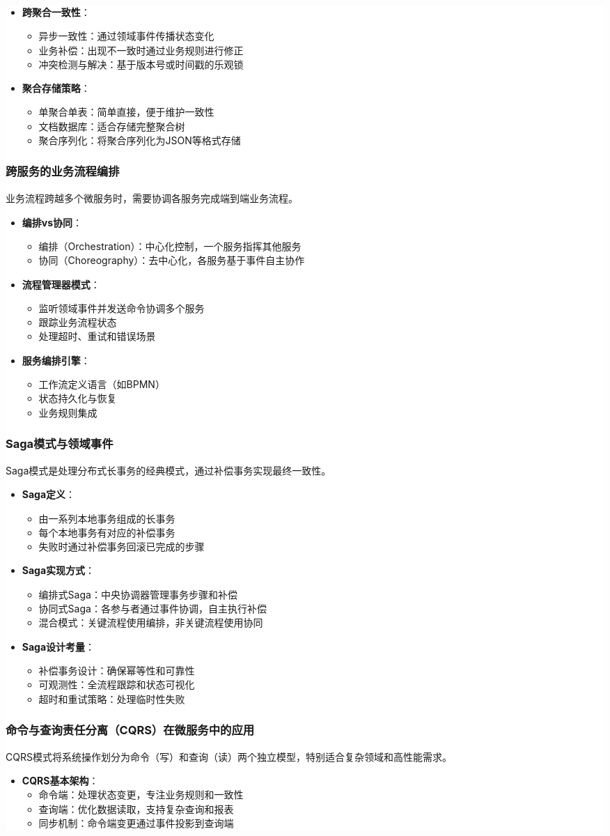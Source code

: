 - **跨聚合一致性**：
  - 异步一致性：通过领域事件传播状态变化
  - 业务补偿：出现不一致时通过业务规则进行修正
  - 冲突检测与解决：基于版本号或时间戳的乐观锁

- **聚合存储策略**：
  - 单聚合单表：简单直接，便于维护一致性
  - 文档数据库：适合存储完整聚合树
  - 聚合序列化：将聚合序列化为JSON等格式存储

### 跨服务的业务流程编排

业务流程跨越多个微服务时，需要协调各服务完成端到端业务流程。

- **编排vs协同**：
  - 编排（Orchestration）：中心化控制，一个服务指挥其他服务
  - 协同（Choreography）：去中心化，各服务基于事件自主协作

- **流程管理器模式**：
  - 监听领域事件并发送命令协调多个服务
  - 跟踪业务流程状态
  - 处理超时、重试和错误场景

- **服务编排引擎**：
  - 工作流定义语言（如BPMN）
  - 状态持久化与恢复
  - 业务规则集成

### Saga模式与领域事件

Saga模式是处理分布式长事务的经典模式，通过补偿事务实现最终一致性。

- **Saga定义**：
  - 由一系列本地事务组成的长事务
  - 每个本地事务有对应的补偿事务
  - 失败时通过补偿事务回滚已完成的步骤

- **Saga实现方式**：
  - 编排式Saga：中央协调器管理事务步骤和补偿
  - 协同式Saga：各参与者通过事件协调，自主执行补偿
  - 混合模式：关键流程使用编排，非关键流程使用协同

- **Saga设计考量**：
  - 补偿事务设计：确保幂等性和可靠性
  - 可观测性：全流程跟踪和状态可视化
  - 超时和重试策略：处理临时性失败

### 命令与查询责任分离（CQRS）在微服务中的应用

CQRS模式将系统操作划分为命令（写）和查询（读）两个独立模型，特别适合复杂领域和高性能需求。

- **CQRS基本架构**：
  - 命令端：处理状态变更，专注业务规则和一致性
  - 查询端：优化数据读取，支持复杂查询和报表
  - 同步机制：命令端变更通过事件投影到查询端
